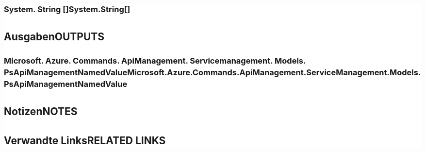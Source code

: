 ### <span data-ttu-id="04554-153">System. String []</span><span class="sxs-lookup"><span data-stu-id="04554-153">System.String[]</span></span>

## <span data-ttu-id="04554-154">Ausgaben</span><span class="sxs-lookup"><span data-stu-id="04554-154">OUTPUTS</span></span>

### <span data-ttu-id="04554-155">Microsoft. Azure. Commands. ApiManagement. Servicemanagement. Models. PsApiManagementNamedValue</span><span class="sxs-lookup"><span data-stu-id="04554-155">Microsoft.Azure.Commands.ApiManagement.ServiceManagement.Models.PsApiManagementNamedValue</span></span>

## <span data-ttu-id="04554-156">Notizen</span><span class="sxs-lookup"><span data-stu-id="04554-156">NOTES</span></span>

## <span data-ttu-id="04554-157">Verwandte Links</span><span class="sxs-lookup"><span data-stu-id="04554-157">RELATED LINKS</span></span>
